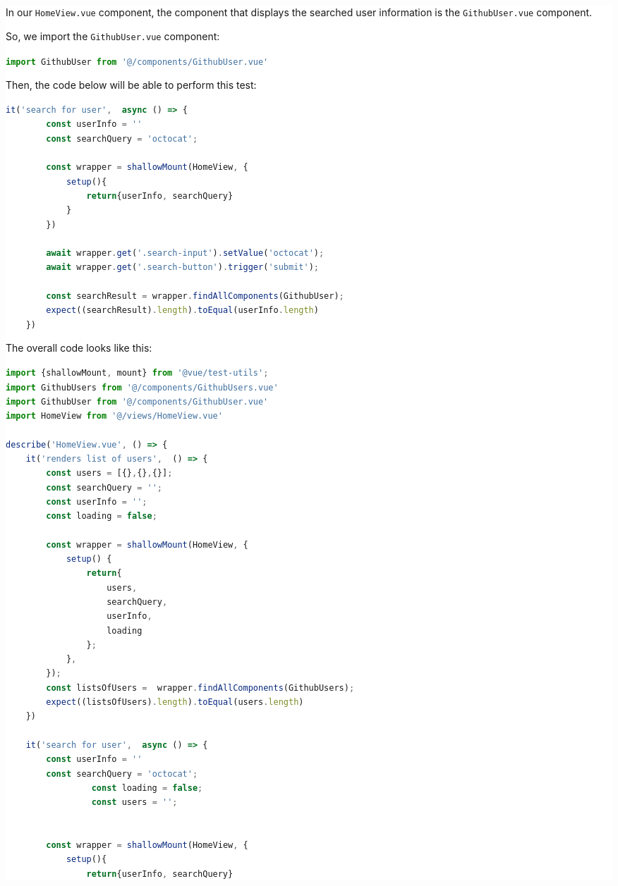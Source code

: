 In our `HomeView.vue` component, the component that displays the searched user information is the `GithubUser.vue` component.

So, we import the `GithubUser.vue` component:
```javascript
import GithubUser from '@/components/GithubUser.vue'
```

Then, the code below will be able to perform this test:
```javascript
it('search for user',  async () => {
        const userInfo = ''
        const searchQuery = 'octocat';
    
        const wrapper = shallowMount(HomeView, {
            setup(){
                return{userInfo, searchQuery}
            }
        })

        await wrapper.get('.search-input').setValue('octocat');
        await wrapper.get('.search-button').trigger('submit');

        const searchResult = wrapper.findAllComponents(GithubUser);
        expect((searchResult).length).toEqual(userInfo.length)
    })
```

The overall code looks like this:
```javascript
import {shallowMount, mount} from '@vue/test-utils';
import GithubUsers from '@/components/GithubUsers.vue'
import GithubUser from '@/components/GithubUser.vue'
import HomeView from '@/views/HomeView.vue'

describe('HomeView.vue', () => {
    it('renders list of users',  () => {
        const users = [{},{},{}];
        const searchQuery = '';
        const userInfo = '';
        const loading = false;
       
        const wrapper = shallowMount(HomeView, {
            setup() {
                return{
                    users,
                    searchQuery,
                    userInfo,
                    loading
                };
            },
        });
        const listsOfUsers =  wrapper.findAllComponents(GithubUsers);
        expect((listsOfUsers).length).toEqual(users.length)
    })

    it('search for user',  async () => {
        const userInfo = ''
        const searchQuery = 'octocat';
                 const loading = false;
                 const users = '';
    

        const wrapper = shallowMount(HomeView, {
            setup(){
                return{userInfo, searchQuery}
```